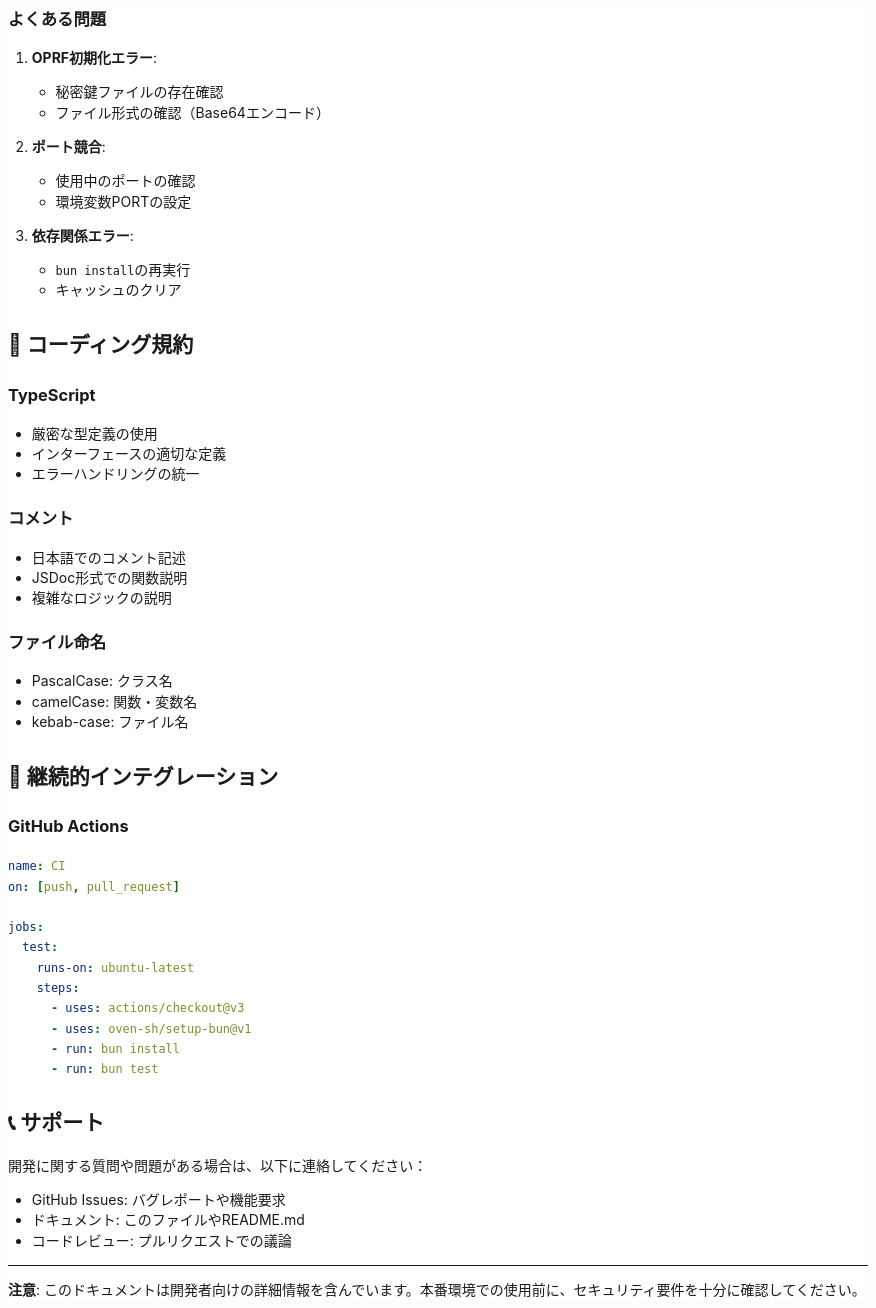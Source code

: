 ### よくある問題

1. **OPRF初期化エラー**:
   - 秘密鍵ファイルの存在確認
   - ファイル形式の確認（Base64エンコード）

2. **ポート競合**:
   - 使用中のポートの確認
   - 環境変数PORTの設定

3. **依存関係エラー**:
   - `bun install`の再実行
   - キャッシュのクリア

## 📝 コーディング規約

### TypeScript

- 厳密な型定義の使用
- インターフェースの適切な定義
- エラーハンドリングの統一

### コメント

- 日本語でのコメント記述
- JSDoc形式での関数説明
- 複雑なロジックの説明

### ファイル命名

- PascalCase: クラス名
- camelCase: 関数・変数名
- kebab-case: ファイル名

## 🔄 継続的インテグレーション

### GitHub Actions

```yaml
name: CI
on: [push, pull_request]

jobs:
  test:
    runs-on: ubuntu-latest
    steps:
      - uses: actions/checkout@v3
      - uses: oven-sh/setup-bun@v1
      - run: bun install
      - run: bun test
```

## 📞 サポート

開発に関する質問や問題がある場合は、以下に連絡してください：

- GitHub Issues: バグレポートや機能要求
- ドキュメント: このファイルやREADME.md
- コードレビュー: プルリクエストでの議論

---

**注意**: このドキュメントは開発者向けの詳細情報を含んでいます。本番環境での使用前に、セキュリティ要件を十分に確認してください。
